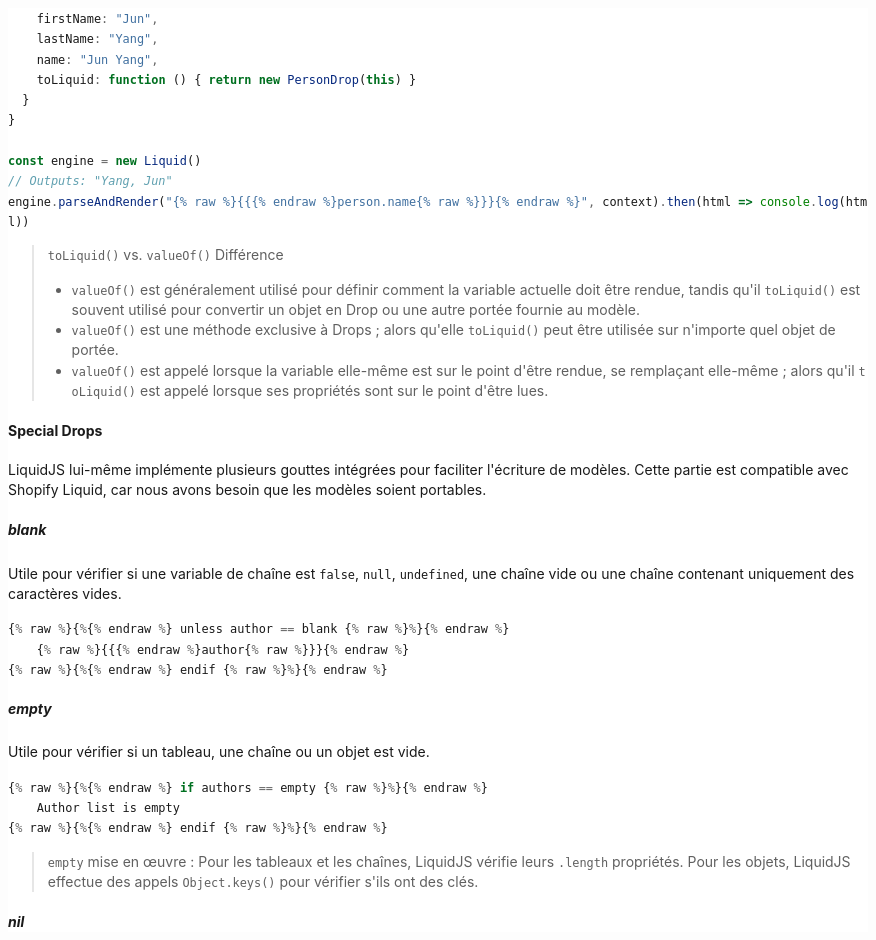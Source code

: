 ``` js
    firstName: "Jun",
    lastName: "Yang",
    name: "Jun Yang",
    toLiquid: function () { return new PersonDrop(this) }
  }
}

const engine = new Liquid()
// Outputs: "Yang, Jun"
engine.parseAndRender("{% raw %}{{{% endraw %}person.name{% raw %}}}{% endraw %}", context).then(html => console.log(html))
```

> `toLiquid()` vs. `valueOf()` Différence
> - `valueOf()` est généralement utilisé pour définir comment la variable actuelle doit être rendue, tandis qu'il `toLiquid()` est souvent utilisé pour convertir un objet en Drop ou une autre portée fournie au modèle.
> - `valueOf()` est une méthode exclusive à Drops ; alors qu'elle `toLiquid()` peut être utilisée sur n'importe quel objet de portée.
> - `valueOf()` est appelé lorsque la variable elle-même est sur le point d'être rendue, se remplaçant elle-même ; alors qu'il `toLiquid()` est appelé lorsque ses propriétés sont sur le point d'être lues.

#### Special Drops

LiquidJS lui-même implémente plusieurs gouttes intégrées pour faciliter l'écriture de modèles. Cette partie est compatible avec Shopify Liquid, car nous avons besoin que les modèles soient portables.

##### blank

Utile pour vérifier si une variable de chaîne est `false`, `null`, `undefined`, une chaîne vide ou une chaîne contenant uniquement des caractères vides.

``` js
{% raw %}{%{% endraw %} unless author == blank {% raw %}%}{% endraw %}
    {% raw %}{{{% endraw %}author{% raw %}}}{% endraw %}
{% raw %}{%{% endraw %} endif {% raw %}%}{% endraw %}
```

##### empty

Utile pour vérifier si un tableau, une chaîne ou un objet est vide.

``` js
{% raw %}{%{% endraw %} if authors == empty {% raw %}%}{% endraw %}
    Author list is empty
{% raw %}{%{% endraw %} endif {% raw %}%}{% endraw %}
```

> `empty` mise en œuvre : Pour les tableaux et les chaînes, LiquidJS vérifie leurs `.length` propriétés. Pour les objets, LiquidJS effectue des appels `Object.keys()` pour vérifier s'ils ont des clés.

##### nil
